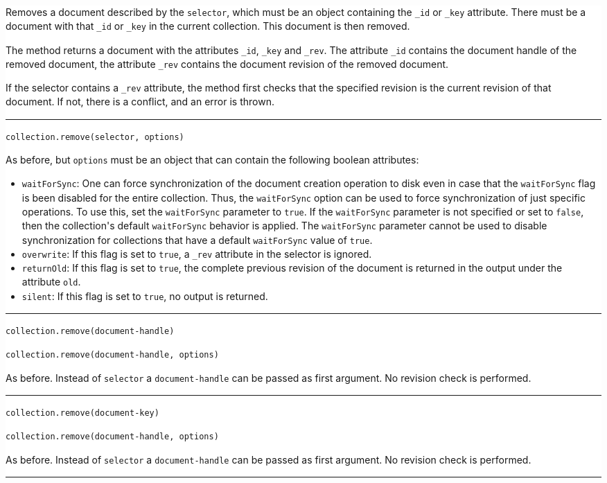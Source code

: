 Removes a document described by the `selector`, which must be an object
containing the `_id` or `_key` attribute. There must be a document with
that `_id` or `_key` in the current collection. This document is then
removed.

The method returns a document with the attributes `_id`, `_key` and `_rev`.
The attribute `_id` contains the document handle of the
removed document, the attribute `_rev` contains the document revision of
the removed document.

If the selector contains a `_rev` attribute, the method first checks
that the specified revision is the current revision of that document.
If not, there is a conflict, and an error is thrown.

---

`collection.remove(selector, options)`

As before, but `options` must be an object that can contain the following
boolean attributes:

  - `waitForSync`: One can force
    synchronization of the document creation operation to disk even in
    case that the `waitForSync` flag is been disabled for the entire
    collection. Thus, the `waitForSync` option can be used to force
    synchronization of just specific operations. To use this, set the
    `waitForSync` parameter to `true`. If the `waitForSync` parameter
    is not specified or set to `false`, then the collection's default
    `waitForSync` behavior is applied. The `waitForSync` parameter
    cannot be used to disable synchronization for collections that have
    a default `waitForSync` value of `true`.
  - `overwrite`: If this flag is set to `true`, a `_rev` attribute in
    the selector is ignored.
  - `returnOld`: If this flag is set to `true`, the complete previous
    revision of the document is returned in the output under the
    attribute `old`.
  - `silent`: If this flag is set to `true`, no output is returned.

---

`collection.remove(document-handle)`

`collection.remove(document-handle, options)`

As before. Instead of `selector` a `document-handle` can be passed as
first argument. No revision check is performed.

---

`collection.remove(document-key)`

`collection.remove(document-handle, options)`

As before. Instead of `selector` a `document-handle` can be passed as
first argument. No revision check is performed.

---
